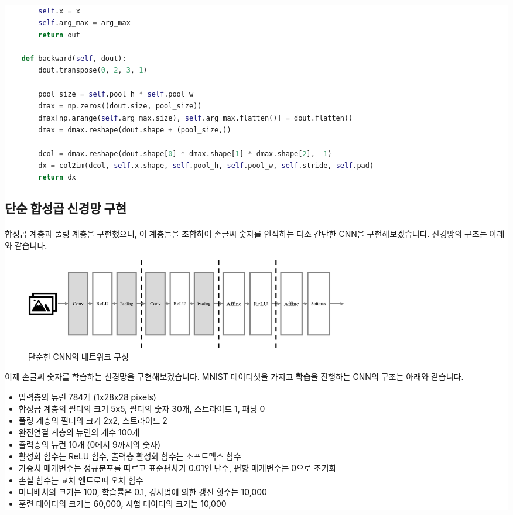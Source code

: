 ```python
        self.x = x
        self.arg_max = arg_max
        return out

    def backward(self, dout):
        dout.transpose(0, 2, 3, 1)

        pool_size = self.pool_h * self.pool_w
        dmax = np.zeros((dout.size, pool_size))
        dmax[np.arange(self.arg_max.size), self.arg_max.flatten()] = dout.flatten()
        dmax = dmax.reshape(dout.shape + (pool_size,))

        dcol = dmax.reshape(dout.shape[0] * dmax.shape[1] * dmax.shape[2], -1)
        dx = col2im(dcol, self.x.shape, self.pool_h, self.pool_w, self.stride, self.pad)
        return dx
```

## 단순 합성곱 신경망 구현

합성곱 계층과 풀링 계층을 구현했으니, 이 계층들을 조합하여 손글씨 숫자를 인식하는 다소 간단한 CNN을 구현해보겠습니다. 신경망의 구조는 아래와 같습니다.

<figure>
    <img src="/posts/study/machine learning/deep learning/images/cnn_24.png"
         title="Network configuration of simple CNN"
         alt="Image of network configuration of simple CNN"
         class="img_center"
         style="width: 70%"/>
    <figcaption>단순한 CNN의 네트워크 구성</figcaption>
</figure>

이제 손글씨 숫자를 학습하는 신경망을 구현해보겠습니다. MNIST 데이터셋을 가지고 **학습**을 진행하는 CNN의 구조는 아래와 같습니다.

- 입력층의 뉴런 784개 (1x28x28 pixels)
- 합성곱 계층의 필터의 크기 5x5, 필터의 숫자 30개, 스트라이드 1, 패딩 0
- 풀링 계층의 필터의 크기 2x2, 스트라이드 2
- 완전연결 계층의 뉴런의 개수 100개
- 출력층의 뉴런 10개 (0에서 9까지의 숫자)
- 활성화 함수는 ReLU 함수, 출력층 활성화 함수는 소프트맥스 함수
- 가중치 매개변수는 정규분포를 따르고 표준편차가 0.01인 난수, 편향 매개변수는 0으로 초기화
- 손실 함수는 교차 엔트로피 오차 함수
- 미니배치의 크기는 100, 학습률은 0.1, 경사법에 의한 갱신 횟수는 10,000
- 훈련 데이터의 크기는 60,000, 시험 데이터의 크기는 10,000


[^fn-train-conv-net]: CNN 학습과 관련된 코드는 [여기](https://www.github.com/Gyuhub/dl_scratch/blob/main/ch7/train_conv_net.py)를 참고해주시면 감사하겠습니다.
[^fn-visualize-cnn-1]: Zeiler, Matthew D., and Rob Fergus. "Visualizing and understanding convolutional networks." Computer Vision–ECCV 2014: 13th European Conference, Zurich, Switzerland, September 6-12, 2014, Proceedings, Part I 13. Springer International Publishing, 2014.
[^fn-visualize-cnn-2]: Mahendran, Aravindh, and Andrea Vedaldi. "Understanding deep image representations by inverting them." Proceedings of the IEEE conference on computer vision and pattern recognition. 2015.